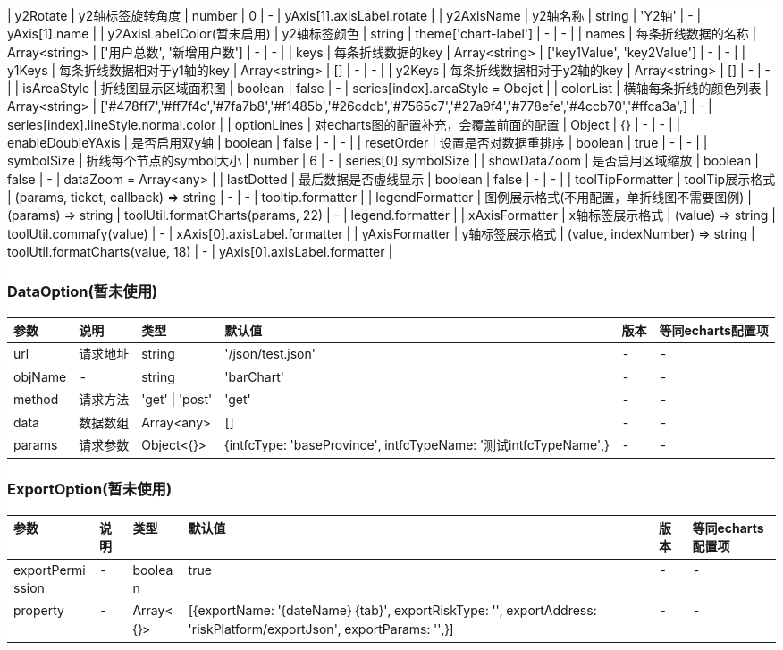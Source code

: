 | y2Rotate | y2轴标签旋转角度 | number | 0 | - | yAxis[1].axisLabel.rotate |
| y2AxisName | y2轴名称 | string | 'Y2轴' | - | yAxis[1].name |
| y2AxisLabelColor(暂未启用) | y2轴标签颜色 | string | theme['chart-label'] | - | - |
| names | 每条折线数据的名称 | Array\<string\> | ['用户总数', '新增用户数'] | - | - |
| keys | 每条折线数据的key | Array\<string\> | ['key1Value', 'key2Value'] | - | - |
| y1Keys | 每条折线数据相对于y1轴的key | Array\<string\> | [] | - | - |
| y2Keys | 每条折线数据相对于y2轴的key | Array\<string\> | [] | - | - |
| isAreaStyle | 折线图显示区域面积图 | boolean | false | - | series[index].areaStyle = Obejct |
| colorList | 横轴每条折线的颜色列表 | Array\<string\> | ['#478ff7','#ff7f4c','#7fa7b8','#f1485b','#26cdcb','#7565c7','#27a9f4','#778efe','#4ccb70','#ffca3a',] | - | series[index].lineStyle.normal.color |
| optionLines | 对echarts图的配置补充，会覆盖前面的配置 | Object | {} | - | - |
| enableDoubleYAxis | 是否启用双y轴 | boolean | false | - | - |
| resetOrder | 设置是否对数据重排序 | boolean | true | - | - |
| symbolSize | 折线每个节点的symbol大小 | number | 6 | - | series[0].symbolSize |
| showDataZoom | 是否启用区域缩放 | boolean | false | - | dataZoom = Array\<any\> |
| lastDotted | 最后数据是否虚线显示 | boolean | false | - | - |
| toolTipFormatter | toolTip展示格式 | (params, ticket, callback) => string | - | - | tooltip.formatter |
| legendFormatter | 图例展示格式(不用配置，单折线图不需要图例) | (params) => string | toolUtil.formatCharts(params, 22) | - | legend.formatter |
| xAxisFormatter | x轴标签展示格式 | (value) => string | toolUtil.commafy(value) | - | xAxis[0].axisLabel.formatter |
| yAxisFormatter | y轴标签展示格式 | (value, indexNumber) => string | toolUtil.formatCharts(value, 18) | - | yAxis[0].axisLabel.formatter |

### DataOption(暂未使用)

| 参数 | 说明 | 类型 | 默认值 | 版本 | 等同echarts配置项 |
| :------- | :-- | :-- | :--- | :-------- | :------ |
| url | 请求地址 | string | '/json/test.json' | - | - |
| objName | - | string | 'barChart' | - | - |
| method | 请求方法 | 'get' \| 'post' | 'get' | - | - |
| data | 数据数组 | Array\<any\> | [] | - | - |
| params | 请求参数 | Object\<{}\> | {intfcType: 'baseProvince', intfcTypeName: '测试intfcTypeName',} | - | - |

### ExportOption(暂未使用)

| 参数 | 说明 | 类型 | 默认值 | 版本 | 等同echarts配置项 |
| :------- | :-- | :-- | :--- | :-------- | :------ |
| exportPermission | - | boolean | true | - | - |
| property | - | Array\<{}\> | [{exportName: '{dateName} {tab}', exportRiskType: '', exportAddress: 'riskPlatform/exportJson', exportParams: '',}] | - | - |



[comment]: <> (2021/12/29 gqd 新增README文档;)